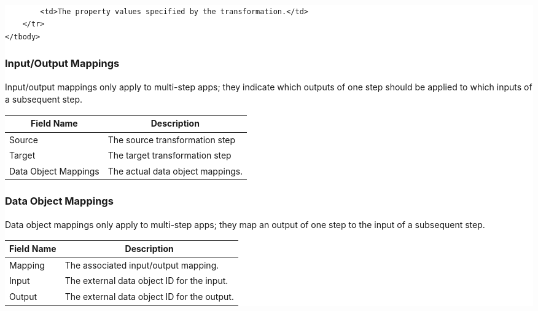             <td>The property values specified by the transformation.</td>
        </tr>
    </tbody>
</table>

### Input/Output Mappings

Input/output mappings only apply to multi-step apps; they indicate which outputs
of one step should be applied to which inputs of a subsequent step.

<table>
    <thead>
        <tr>
            <th>Field Name</th>
            <th>Description</th>
        </tr>
    </thead>
    <tbody>
        <tr>
            <td>Source</td>
            <td>The source transformation step</td>
        </tr>
        <tr>
            <td>Target</td>
            <td>The target transformation step</td>
        </tr>
        <tr>
            <td>Data Object Mappings</td>
            <td>The actual data object mappings.</td>
        </tr>
    </tbody>
</table>

### Data Object Mappings

Data object mappings only apply to multi-step apps; they map an output of one
step to the input of a subsequent step.

<table>
    <thead>
        <tr>
            <th>Field Name</th>
            <th>Description</th>
        </tr>
    </thead>
    <tbody>
        <tr>
            <td>Mapping</td>
            <td>The associated input/output mapping.</td>
        </tr>
        <tr>
            <td>Input</td>
            <td>The external data object ID for the input.</td>
        </tr>
        <tr>
            <td>Output</td>
            <td>The external data object ID for the output.</td>
        </tr>
    </tbody>
</table>
